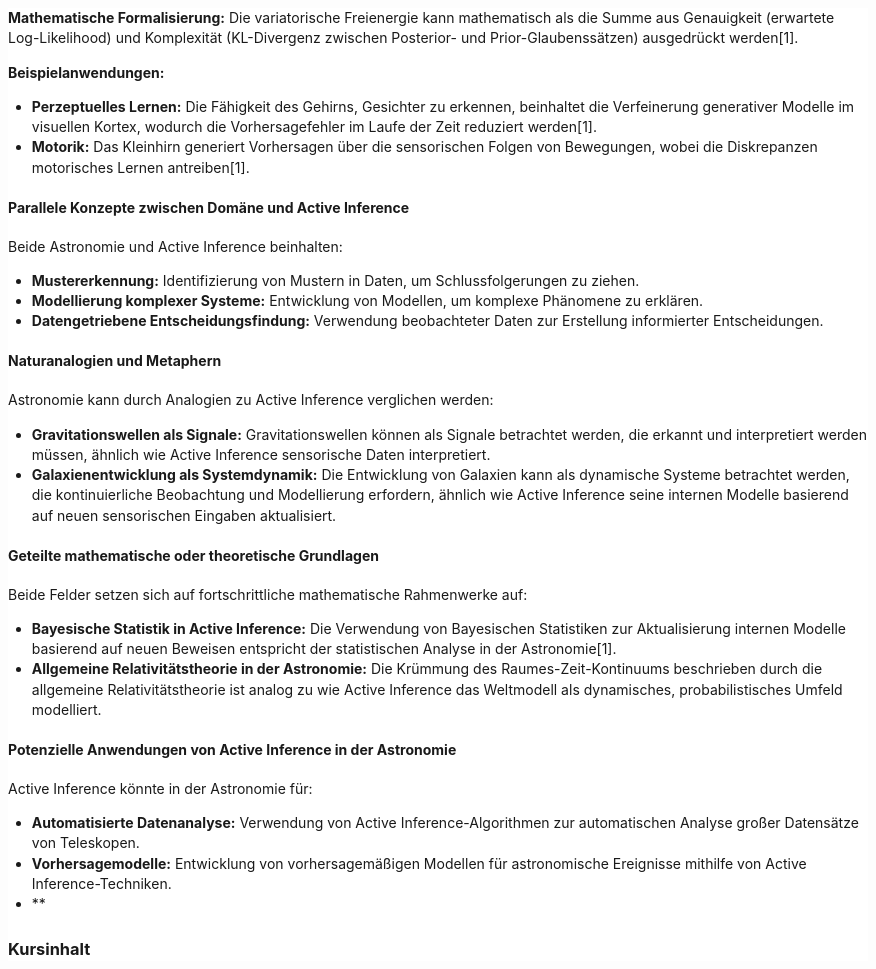 **Mathematische Formalisierung:**
Die variatorische Freienergie kann mathematisch als die Summe aus Genauigkeit (erwartete Log-Likelihood) und Komplexität (KL-Divergenz zwischen Posterior- und Prior-Glaubenssätzen) ausgedrückt werden[1].

**Beispielanwendungen:**
- **Perzeptuelles Lernen:** Die Fähigkeit des Gehirns, Gesichter zu erkennen, beinhaltet die Verfeinerung generativer Modelle im visuellen Kortex, wodurch die Vorhersagefehler im Laufe der Zeit reduziert werden[1].
- **Motorik:** Das Kleinhirn generiert Vorhersagen über die sensorischen Folgen von Bewegungen, wobei die Diskrepanzen motorisches Lernen antreiben[1].

#### Parallele Konzepte zwischen Domäne und Active Inference

Beide Astronomie und Active Inference beinhalten:

- **Mustererkennung:** Identifizierung von Mustern in Daten, um Schlussfolgerungen zu ziehen.
- **Modellierung komplexer Systeme:** Entwicklung von Modellen, um komplexe Phänomene zu erklären.
- **Datengetriebene Entscheidungsfindung:** Verwendung beobachteter Daten zur Erstellung informierter Entscheidungen.

#### Naturanalogien und Metaphern

Astronomie kann durch Analogien zu Active Inference verglichen werden:

- **Gravitationswellen als Signale:** Gravitationswellen können als Signale betrachtet werden, die erkannt und interpretiert werden müssen, ähnlich wie Active Inference sensorische Daten interpretiert.
- **Galaxienentwicklung als Systemdynamik:** Die Entwicklung von Galaxien kann als dynamische Systeme betrachtet werden, die kontinuierliche Beobachtung und Modellierung erfordern, ähnlich wie Active Inference seine internen Modelle basierend auf neuen sensorischen Eingaben aktualisiert.

#### Geteilte mathematische oder theoretische Grundlagen

Beide Felder setzen sich auf fortschrittliche mathematische Rahmenwerke auf:

- **Bayesische Statistik in Active Inference:** Die Verwendung von Bayesischen Statistiken zur Aktualisierung internen Modelle basierend auf neuen Beweisen entspricht der statistischen Analyse in der Astronomie[1].
- **Allgemeine Relativitätstheorie in der Astronomie:** Die Krümmung des Raumes-Zeit-Kontinuums beschrieben durch die allgemeine Relativitätstheorie ist analog zu wie Active Inference das Weltmodell als dynamisches, probabilistisches Umfeld modelliert.

#### Potenzielle Anwendungen von Active Inference in der Astronomie

Active Inference könnte in der Astronomie für:

- **Automatisierte Datenanalyse:** Verwendung von Active Inference-Algorithmen zur automatischen Analyse großer Datensätze von Teleskopen.
- **Vorhersagemodelle:** Entwicklung von vorhersagemäßigen Modellen für astronomische Ereignisse mithilfe von Active Inference-Techniken.
- **
### Kursinhalt

